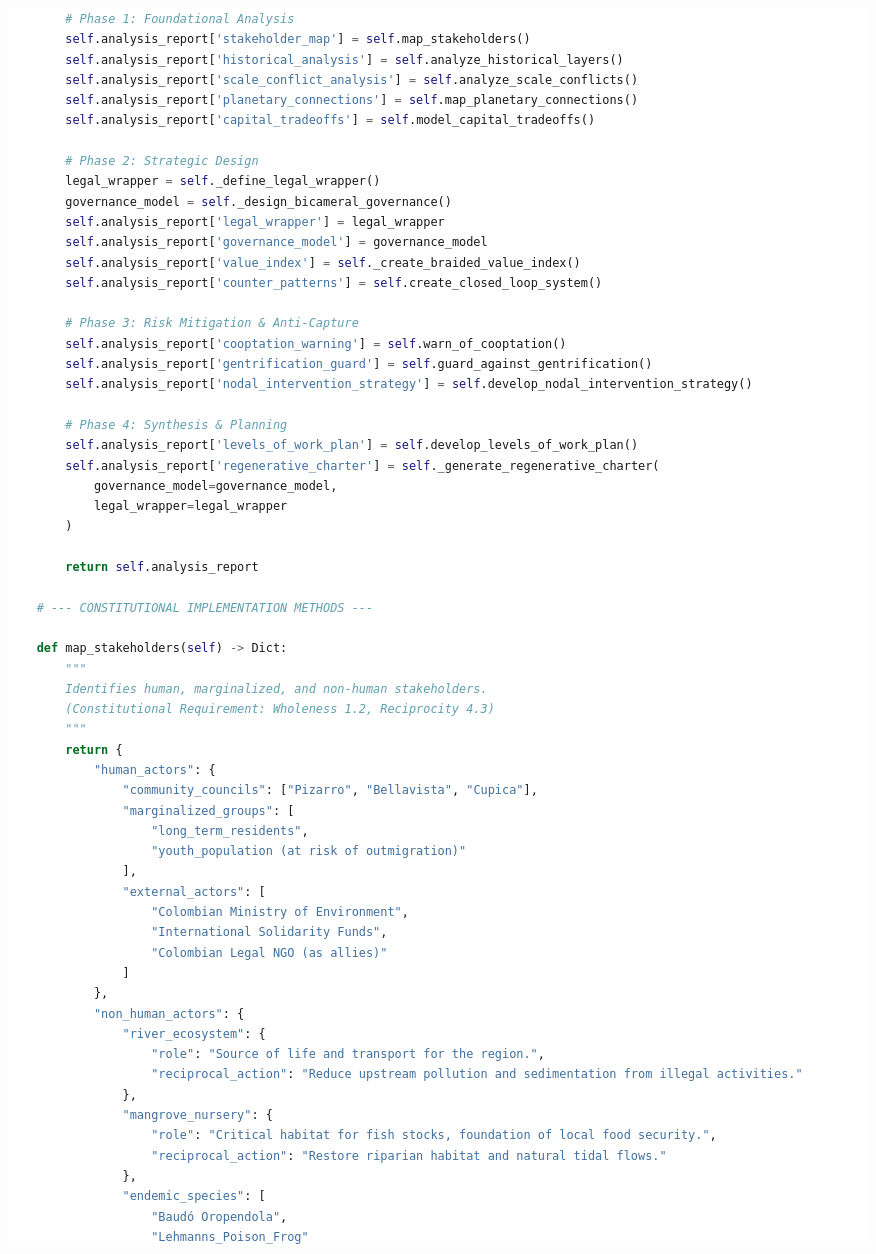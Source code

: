 ```python
        # Phase 1: Foundational Analysis
        self.analysis_report['stakeholder_map'] = self.map_stakeholders()
        self.analysis_report['historical_analysis'] = self.analyze_historical_layers()
        self.analysis_report['scale_conflict_analysis'] = self.analyze_scale_conflicts()
        self.analysis_report['planetary_connections'] = self.map_planetary_connections()
        self.analysis_report['capital_tradeoffs'] = self.model_capital_tradeoffs()

        # Phase 2: Strategic Design
        legal_wrapper = self._define_legal_wrapper()
        governance_model = self._design_bicameral_governance()
        self.analysis_report['legal_wrapper'] = legal_wrapper
        self.analysis_report['governance_model'] = governance_model
        self.analysis_report['value_index'] = self._create_braided_value_index()
        self.analysis_report['counter_patterns'] = self.create_closed_loop_system()
    
        # Phase 3: Risk Mitigation & Anti-Capture
        self.analysis_report['cooptation_warning'] = self.warn_of_cooptation()
        self.analysis_report['gentrification_guard'] = self.guard_against_gentrification()
        self.analysis_report['nodal_intervention_strategy'] = self.develop_nodal_intervention_strategy()

        # Phase 4: Synthesis & Planning
        self.analysis_report['levels_of_work_plan'] = self.develop_levels_of_work_plan()
        self.analysis_report['regenerative_charter'] = self._generate_regenerative_charter(
            governance_model=governance_model,
            legal_wrapper=legal_wrapper
        )

        return self.analysis_report

    # --- CONSTITUTIONAL IMPLEMENTATION METHODS ---

    def map_stakeholders(self) -> Dict:
        """
        Identifies human, marginalized, and non-human stakeholders.
        (Constitutional Requirement: Wholeness 1.2, Reciprocity 4.3)
        """
        return {
            "human_actors": {
                "community_councils": ["Pizarro", "Bellavista", "Cupica"],
                "marginalized_groups": [
                    "long_term_residents",
                    "youth_population (at risk of outmigration)"
                ],
                "external_actors": [
                    "Colombian Ministry of Environment",
                    "International Solidarity Funds",
                    "Colombian Legal NGO (as allies)"
                ]
            },
            "non_human_actors": {
                "river_ecosystem": {
                    "role": "Source of life and transport for the region.",
                    "reciprocal_action": "Reduce upstream pollution and sedimentation from illegal activities."
                },
                "mangrove_nursery": {
                    "role": "Critical habitat for fish stocks, foundation of local food security.",
                    "reciprocal_action": "Restore riparian habitat and natural tidal flows."
                },
                "endemic_species": [
                    "Baudó Oropendola",
                    "Lehmanns_Poison_Frog"
```